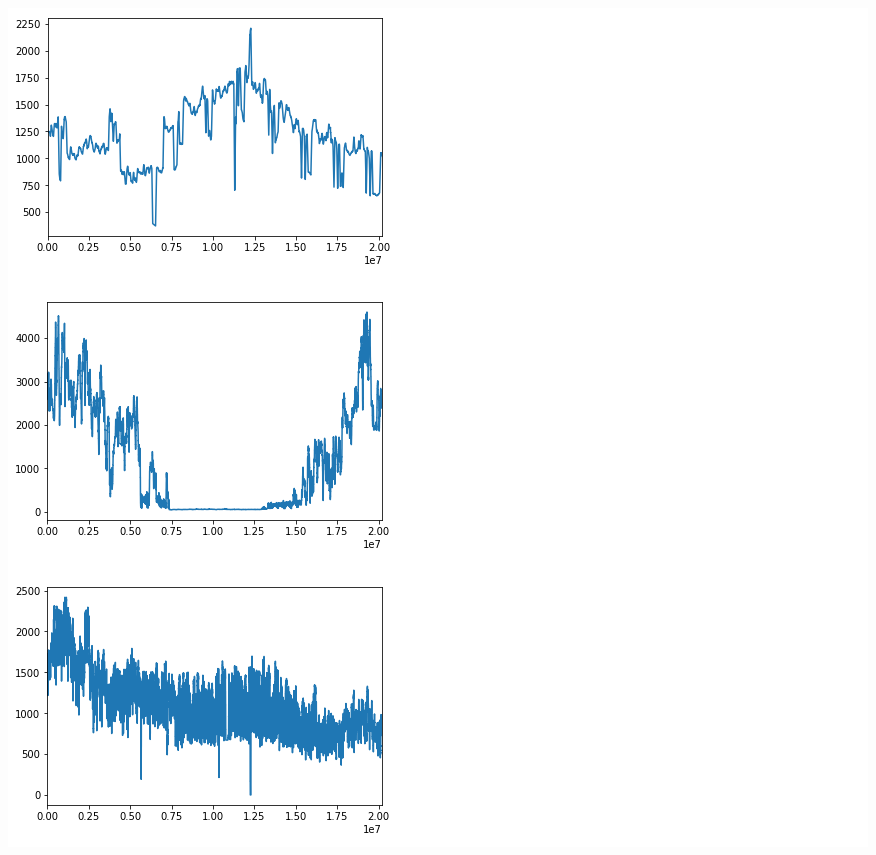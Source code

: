 ![png](notebook_files/notebook_33_85.png)



![png](notebook_files/notebook_33_86.png)



![png](notebook_files/notebook_33_87.png)


